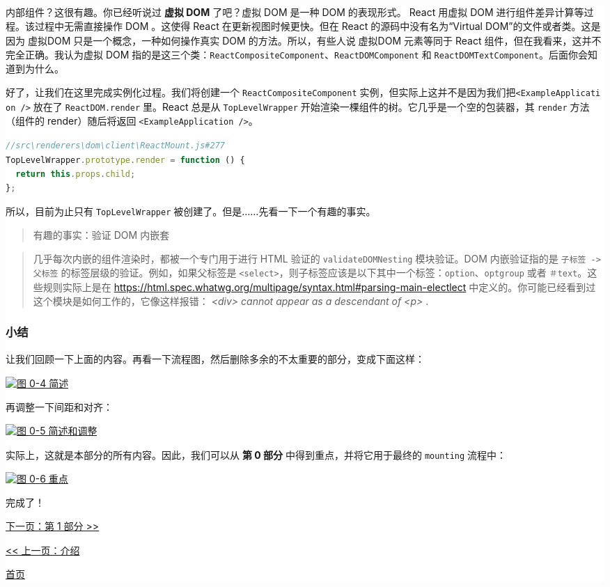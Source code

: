 内部组件？这很有趣。你已经听说过 **虚拟 DOM** 了吧？虚拟 DOM 是一种 DOM 的表现形式。 React 用虚拟 DOM 进行组件差异计算等过程。该过程中无需直接操作 DOM 。这使得 React 在更新视图时候更快。但在 React 的源码中没有名为“Virtual DOM”的文件或者类。这是因为 虚拟DOM 只是一个概念，一种如何操作真实 DOM 的方法。所以，有些人说 虚拟DOM 元素等同于 React 组件，但在我看来，这并不完全正确。我认为虚拟 DOM 指的是这三个类：`ReactCompositeComponent`、`ReactDOMComponent` 和 `ReactDOMTextComponent`。后面你会知道到为什么。

好了，让我们在这里完成实例化过程。我们将创建一个 `ReactCompositeComponent` 实例，但实际上这并不是因为我们把`<ExampleApplication />` 放在了 `ReactDOM.render` 里。React 总是从 `TopLevelWrapper` 开始渲染一棵组件的树。它几乎是一个空的包装器，其 `render` 方法（组件的 render）随后将返回 `<ExampleApplication />`。

```javascript
//src\renderers\dom\client\ReactMount.js#277
TopLevelWrapper.prototype.render = function () {
  return this.props.child;
};

```

所以，目前为止只有 `TopLevelWrapper` 被创建了。但是……先看一下一个有趣的事实。

> 有趣的事实：验证 DOM 内嵌套

> 几乎每次内嵌的组件渲染时，都被一个专门用于进行 HTML 验证的 `validateDOMNesting` 模块验证。DOM 内嵌验证指的是 `子标签 -> 父标签` 的标签层级的验证。例如，如果父标签是 `<select>`，则子标签应该是以下其中一个标签：`option`、`optgroup` 或者 `＃text`。这些规则实际上是在 <https://html.spec.whatwg.org/multipage/syntax.html#parsing-main-electlect> 中定义的。你可能已经看到过这个模块是如何工作的，它像这样报错：
> <em> &lt;div&gt; cannot appear as a descendant of &lt;p&gt; </em>.

### 小结

让我们回顾一下上面的内容。再看一下流程图，然后删除多余的不太重要的部分，变成下面这样：

[![图 0-4 简述](https://rawgit.com/Bogdan-Lyashenko/Under-the-hood-ReactJS/master/stack/images/0/part-0-A.svg)](https://rawgit.com/Bogdan-Lyashenko/Under-the-hood-ReactJS/master/stack/images/0/part-0-A.svg)



再调整一下间距和对齐：

[![图 0-5 简述和调整](https://rawgit.com/Bogdan-Lyashenko/Under-the-hood-ReactJS/master/stack/images/0/part-0-B.svg)](https://rawgit.com/Bogdan-Lyashenko/Under-the-hood-ReactJS/master/stack/images/0/part-0-B.svg)



实际上，这就是本部分的所有内容。因此，我们可以从 **第 0 部分** 中得到重点，并将它用于最终的 `mounting` 流程中：

[![图 0-6 重点](https://rawgit.com/Bogdan-Lyashenko/Under-the-hood-ReactJS/master/stack/images/0/part-0-C.svg)](https://rawgit.com/Bogdan-Lyashenko/Under-the-hood-ReactJS/master/stack/images/0/part-0-C.svg)



完成了！

[下一页：第 1 部分 >>](./Part-1.md)

[<< 上一页：介绍](./Intro.md)

[首页](./README.md)


